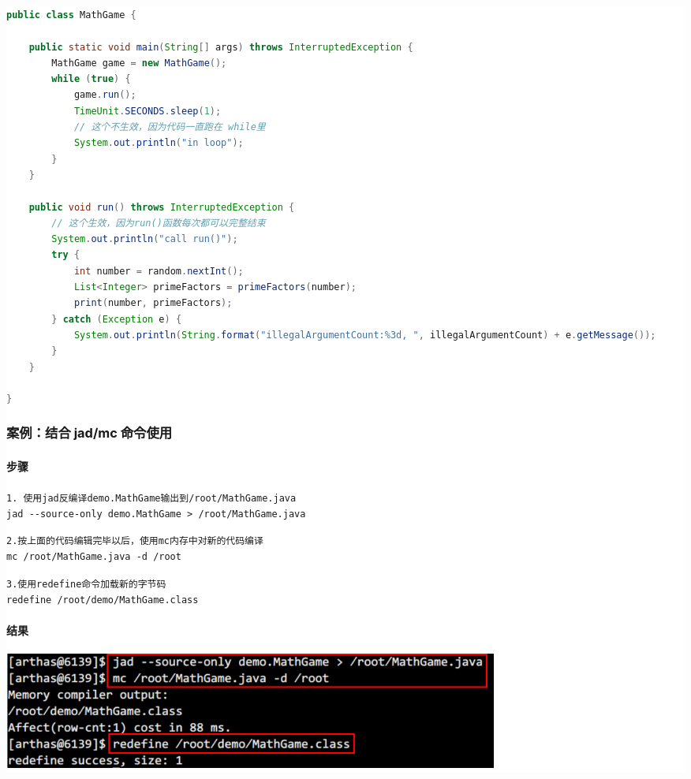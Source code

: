 ```java
public class MathGame {

    public static void main(String[] args) throws InterruptedException {
        MathGame game = new MathGame();
        while (true) {
            game.run();
            TimeUnit.SECONDS.sleep(1);
            // 这个不生效，因为代码一直跑在 while里
            System.out.println("in loop");
        }
    }

    public void run() throws InterruptedException {
        // 这个生效，因为run()函数每次都可以完整结束
        System.out.println("call run()");
        try {
            int number = random.nextInt();
            List<Integer> primeFactors = primeFactors(number);
            print(number, primeFactors);
        } catch (Exception e) {
            System.out.println(String.format("illegalArgumentCount:%3d, ", illegalArgumentCount) + e.getMessage());
        }
    }
	
}
```

### 案例：结合 jad/mc 命令使用

#### 步骤

```
1. 使用jad反编译demo.MathGame输出到/root/MathGame.java
jad --source-only demo.MathGame > /root/MathGame.java
```

```
2.按上面的代码编辑完毕以后，使用mc内存中对新的代码编译
mc /root/MathGame.java -d /root
```

```
3.使用redefine命令加载新的字节码
redefine /root/demo/MathGame.class
```

#### 结果

<img src="assets/image-20200310222846411.png" alt="image-20200310222846411" style="zoom: 67%;" /> 
